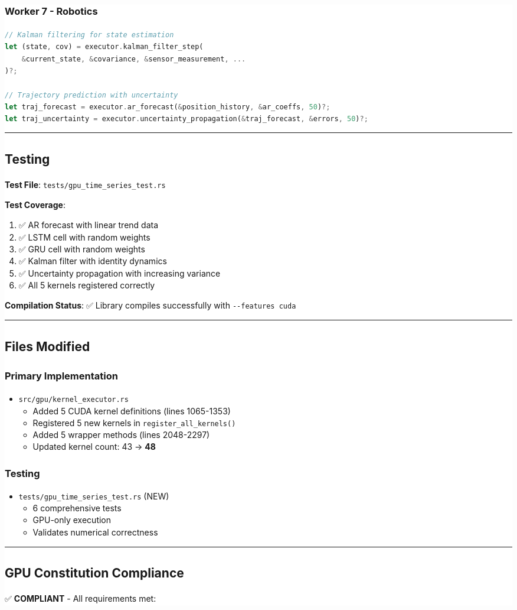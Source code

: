 ### Worker 7 - Robotics
```rust
// Kalman filtering for state estimation
let (state, cov) = executor.kalman_filter_step(
    &current_state, &covariance, &sensor_measurement, ...
)?;

// Trajectory prediction with uncertainty
let traj_forecast = executor.ar_forecast(&position_history, &ar_coeffs, 50)?;
let traj_uncertainty = executor.uncertainty_propagation(&traj_forecast, &errors, 50)?;
```

---

## Testing

**Test File**: `tests/gpu_time_series_test.rs`

**Test Coverage**:
1. ✅ AR forecast with linear trend data
2. ✅ LSTM cell with random weights
3. ✅ GRU cell with random weights
4. ✅ Kalman filter with identity dynamics
5. ✅ Uncertainty propagation with increasing variance
6. ✅ All 5 kernels registered correctly

**Compilation Status**: ✅ Library compiles successfully with `--features cuda`

---

## Files Modified

### Primary Implementation
- `src/gpu/kernel_executor.rs`
  - Added 5 CUDA kernel definitions (lines 1065-1353)
  - Registered 5 new kernels in `register_all_kernels()`
  - Added 5 wrapper methods (lines 2048-2297)
  - Updated kernel count: 43 → **48**

### Testing
- `tests/gpu_time_series_test.rs` (NEW)
  - 6 comprehensive tests
  - GPU-only execution
  - Validates numerical correctness

---

## GPU Constitution Compliance

✅ **COMPLIANT** - All requirements met:
